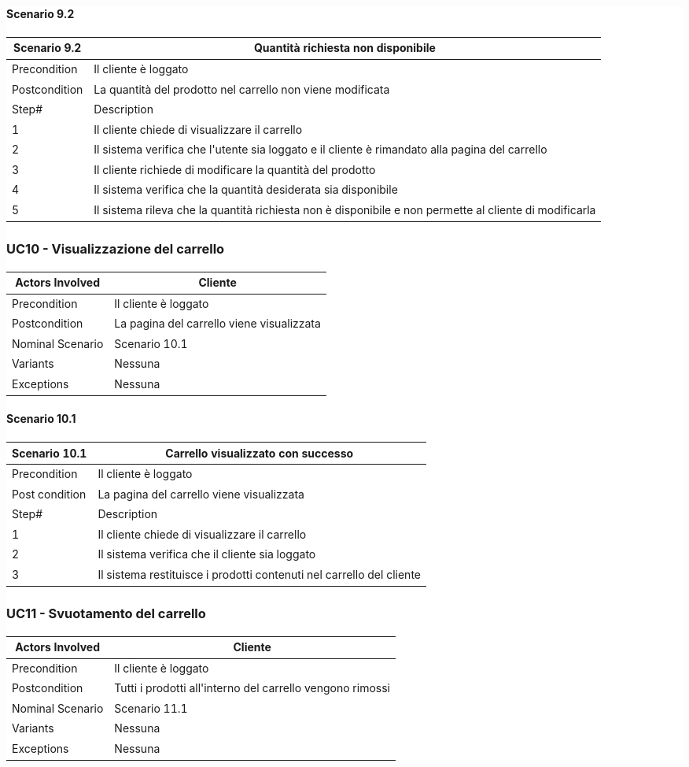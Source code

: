 #### Scenario 9.2

| **Scenario 9.2** | **Quantità richiesta non disponibile**                               |
| ---------------- | -------------------------------------------------------------------- |
| Precondition     | Il cliente è loggato             |
| Postcondition |    La quantità del prodotto nel carrello non viene modificata       |
|Step#|Description|
|1|Il cliente chiede di visualizzare il carrello|
|2|Il sistema verifica che l'utente sia loggato e il cliente è rimandato alla pagina del carrello|
|3|Il cliente richiede di modificare la quantità del prodotto |
|4|Il sistema verifica che la quantità desiderata sia disponibile|
|5| Il sistema rileva che la quantità richiesta non è disponibile e non permette al cliente di modificarla

### UC10 - Visualizzazione del carrello

| **Actors Involved** | **Cliente**                               |
| ------------------- | ----------------------------------------- |
| Precondition        | Il cliente è loggato                      |
| Postcondition       | La pagina del carrello viene visualizzata |
| Nominal Scenario    | Scenario 10.1                              |
| Variants            | Nessuna                                   |
| Exceptions          | Nessuna                                   |

#### Scenario 10.1

| **Scenario 10.1** | **Carrello visualizzato con successo**                               |
| ---------------- | -------------------------------------------------------------------- |
| Precondition     | Il cliente è loggato                                                 |
| Post condition   | La pagina del carrello viene visualizzata                            |
| Step#            | Description                                                          |
| 1                | Il cliente chiede di visualizzare il carrello                        |
| 2                | Il sistema verifica che il cliente sia loggato                       |
| 3                | Il sistema restituisce i prodotti contenuti nel carrello del cliente |

### UC11 - Svuotamento del carrello

| **Actors Involved** | **Cliente**                                               |
| ------------------- | --------------------------------------------------------- |
| Precondition        | Il cliente è loggato                                      |
| Postcondition       | Tutti i prodotti all'interno del carrello vengono rimossi |
| Nominal Scenario    | Scenario 11.1                                              |
| Variants            | Nessuna                                                   |
| Exceptions          | Nessuna                                                   |
